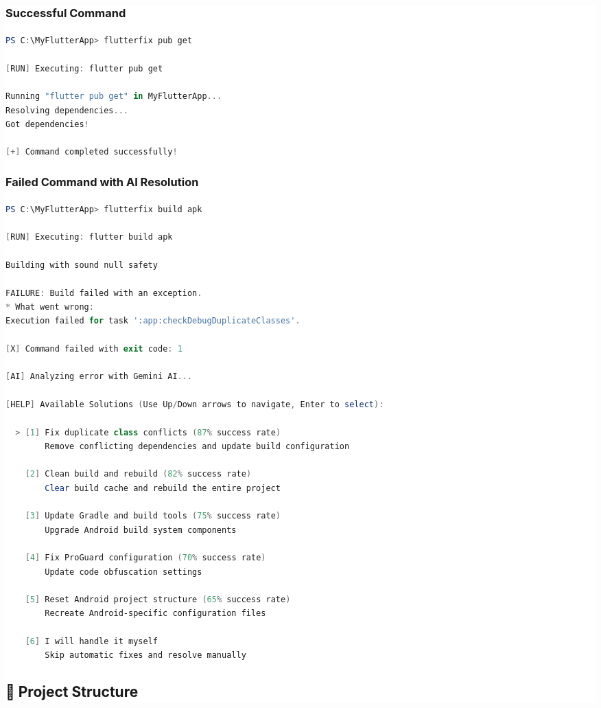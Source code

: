 ### Successful Command
```powershell
PS C:\MyFlutterApp> flutterfix pub get

[RUN] Executing: flutter pub get

Running "flutter pub get" in MyFlutterApp...
Resolving dependencies...
Got dependencies!

[+] Command completed successfully!
```

### Failed Command with AI Resolution
```powershell
PS C:\MyFlutterApp> flutterfix build apk

[RUN] Executing: flutter build apk

Building with sound null safety

FAILURE: Build failed with an exception.
* What went wrong:
Execution failed for task ':app:checkDebugDuplicateClasses'.

[X] Command failed with exit code: 1

[AI] Analyzing error with Gemini AI...

[HELP] Available Solutions (Use Up/Down arrows to navigate, Enter to select):

  > [1] Fix duplicate class conflicts (87% success rate)
        Remove conflicting dependencies and update build configuration

    [2] Clean build and rebuild (82% success rate)
        Clear build cache and rebuild the entire project

    [3] Update Gradle and build tools (75% success rate)
        Upgrade Android build system components

    [4] Fix ProGuard configuration (70% success rate)
        Update code obfuscation settings

    [5] Reset Android project structure (65% success rate)
        Recreate Android-specific configuration files

    [6] I will handle it myself
        Skip automatic fixes and resolve manually
```

## 📁 Project Structure
